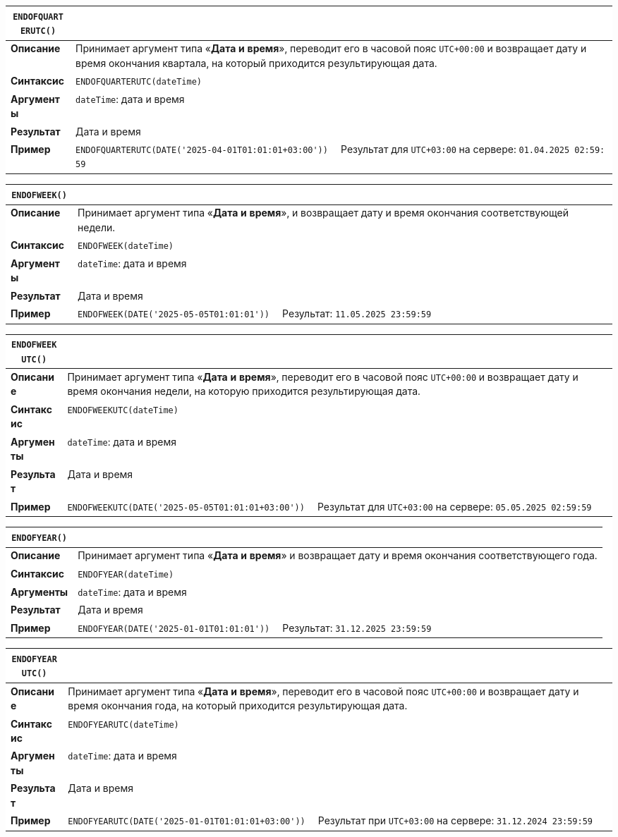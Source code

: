 | `ENDOFQUARTERUTC()` | |
| --- | --- |
| **Описание** | Принимает аргумент типа «**Дата и время**», переводит его в часовой пояс `UTC+00:00` и возвращает дату и время окончания квартала, на который приходится результирующая дата. |
| **Синтаксис** | ``` ENDOFQUARTERUTC(dateTime)   ``` |
| **Аргументы** | `dateTime`: дата и время |
| **Результат** | Дата и время |
| **Пример** | ``` ENDOFQUARTERUTC(DATE('2025-04-01T01:01:01+03:00'))   ```  Результат для `UTC+03:00` на сервере: `01.04.2025 02:59:59` |

| `ENDOFWEEK()` | |
| --- | --- |
| **Описание** | Принимает аргумент типа «**Дата и время**», и возвращает дату и время окончания соответствующей недели. |
| **Синтаксис** | ``` ENDOFWEEK(dateTime)   ``` |
| **Аргументы** | `dateTime`: дата и время |
| **Результат** | Дата и время |
| **Пример** | ``` ENDOFWEEK(DATE('2025-05-05T01:01:01'))   ```  Результат: `11.05.2025 23:59:59` |

| `ENDOFWEEKUTC()` | |
| --- | --- |
| **Описание** | Принимает аргумент типа «**Дата и время**», переводит его в часовой пояс `UTC+00:00` и возвращает дату и время окончания недели, на которую приходится результирующая дата. |
| **Синтаксис** | ``` ENDOFWEEKUTC(dateTime)   ``` |
| **Аргументы** | `dateTime`: дата и время |
| **Результат** | Дата и время |
| **Пример** | ``` ENDOFWEEKUTC(DATE('2025-05-05T01:01:01+03:00'))   ```  Результат для `UTC+03:00` на сервере: `05.05.2025 02:59:59` |

| `ENDOFYEAR()` | |
| --- | --- |
| **Описание** | Принимает аргумент типа «**Дата и время**» и возвращает дату и время окончания соответствующего года. |
| **Синтаксис** | ``` ENDOFYEAR(dateTime)   ``` |
| **Аргументы** | `dateTime`: дата и время |
| **Результат** | Дата и время |
| **Пример** | ``` ENDOFYEAR(DATE('2025-01-01T01:01:01'))   ```  Результат: `31.12.2025 23:59:59` |

| `ENDOFYEARUTC()` | |
| --- | --- |
| **Описание** | Принимает аргумент типа «**Дата и время**», переводит его в часовой пояс `UTC+00:00` и возвращает дату и время окончания года, на который приходится результирующая дата. |
| **Синтаксис** | ``` ENDOFYEARUTC(dateTime)   ``` |
| **Аргументы** | `dateTime`: дата и время |
| **Результат** | Дата и время |
| **Пример** | ``` ENDOFYEARUTC(DATE('2025-01-01T01:01:01+03:00'))   ```  Результат при `UTC+03:00` на сервере: `31.12.2024 23:59:59` |
